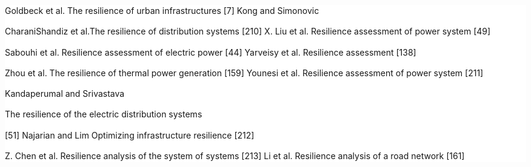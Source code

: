 Goldbeck et al. 
The resilience of urban 
infrastructures 
[7] 
Kong and 
Simonovic 




CharaniShandiz et al.The resilience of 
distribution systems 
[210] 
X. Liu et al. 
Resilience assessment of 
power system 
[49] 

Sabouhi et al. 
Resilience assessment of 
electric power 
[44] 
Yarveisy et al. 
Resilience assessment 
[138] 

Zhou et al. 
The resilience of thermal 
power generation 
[159] 
Younesi et al. 
Resilience assessment of 
power system 
[211] 

Kandaperumal 
and Srivastava 

The resilience of the 
electric distribution 
systems 

[51] 
Najarian and Lim 
Optimizing 
infrastructure resilience 
[212] 

Z. Chen et al. 
Resilience analysis of the 
system of systems 
[213] 
Li et al. 
Resilience analysis of a 
road network 
[161] 
